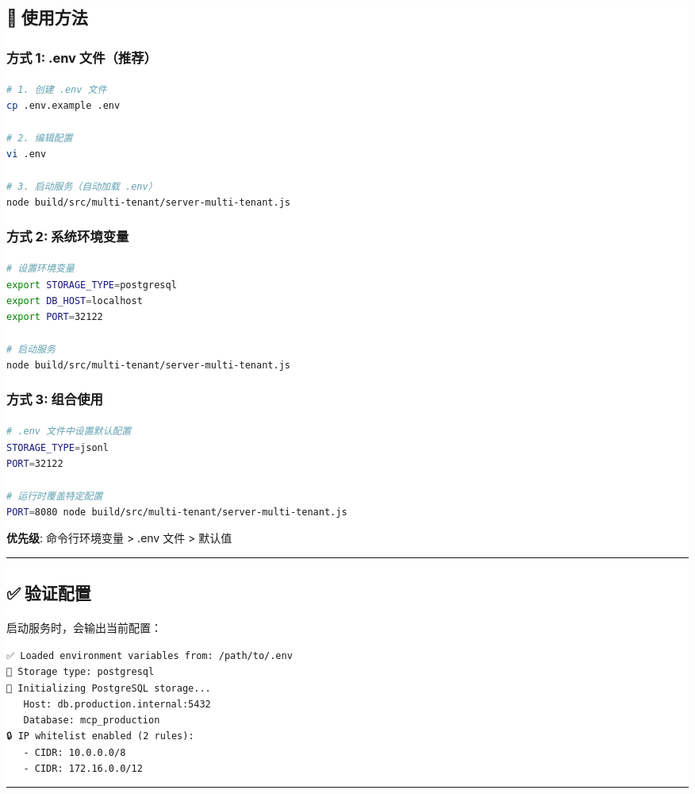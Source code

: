 
## 🔧 使用方法

### 方式 1: .env 文件（推荐）

```bash
# 1. 创建 .env 文件
cp .env.example .env

# 2. 编辑配置
vi .env

# 3. 启动服务（自动加载 .env）
node build/src/multi-tenant/server-multi-tenant.js
```

### 方式 2: 系统环境变量

```bash
# 设置环境变量
export STORAGE_TYPE=postgresql
export DB_HOST=localhost
export PORT=32122

# 启动服务
node build/src/multi-tenant/server-multi-tenant.js
```

### 方式 3: 组合使用

```bash
# .env 文件中设置默认配置
STORAGE_TYPE=jsonl
PORT=32122

# 运行时覆盖特定配置
PORT=8080 node build/src/multi-tenant/server-multi-tenant.js
```

**优先级**: 命令行环境变量 > .env 文件 > 默认值

---

## ✅ 验证配置

启动服务时，会输出当前配置：

```
✅ Loaded environment variables from: /path/to/.env
💾 Storage type: postgresql
🐘 Initializing PostgreSQL storage...
   Host: db.production.internal:5432
   Database: mcp_production
🔒 IP whitelist enabled (2 rules):
   - CIDR: 10.0.0.0/8
   - CIDR: 172.16.0.0/12
```

---